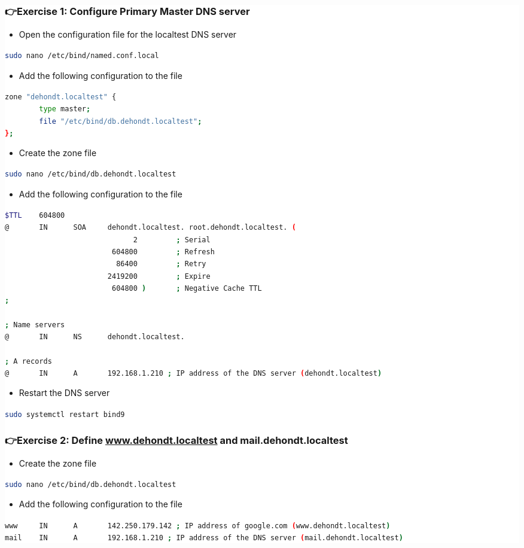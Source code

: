 ### 👉Exercise 1: Configure Primary Master DNS server

- Open the configuration file for the localtest DNS server
```bash
sudo nano /etc/bind/named.conf.local
```

- Add the following configuration to the file
```bash
zone "dehondt.localtest" {
        type master;
        file "/etc/bind/db.dehondt.localtest";
};
```

- Create the zone file
```bash
sudo nano /etc/bind/db.dehondt.localtest
```

- Add the following configuration to the file
```bash
$TTL    604800
@       IN      SOA     dehondt.localtest. root.dehondt.localtest. (
                              2         ; Serial
                         604800         ; Refresh
                          86400         ; Retry
                        2419200         ; Expire
                         604800 )       ; Negative Cache TTL
;

; Name servers
@       IN      NS      dehondt.localtest.

; A records
@       IN      A       192.168.1.210 ; IP address of the DNS server (dehondt.localtest)
```

- Restart the DNS server
```bash
sudo systemctl restart bind9
```

### 👉Exercise 2: Define www.dehondt.localtest and mail.dehondt.localtest

- Create the zone file
```bash
sudo nano /etc/bind/db.dehondt.localtest
```

- Add the following configuration to the file
```bash
www     IN      A       142.250.179.142 ; IP address of google.com (www.dehondt.localtest)
mail    IN      A       192.168.1.210 ; IP address of the DNS server (mail.dehondt.localtest)
```
